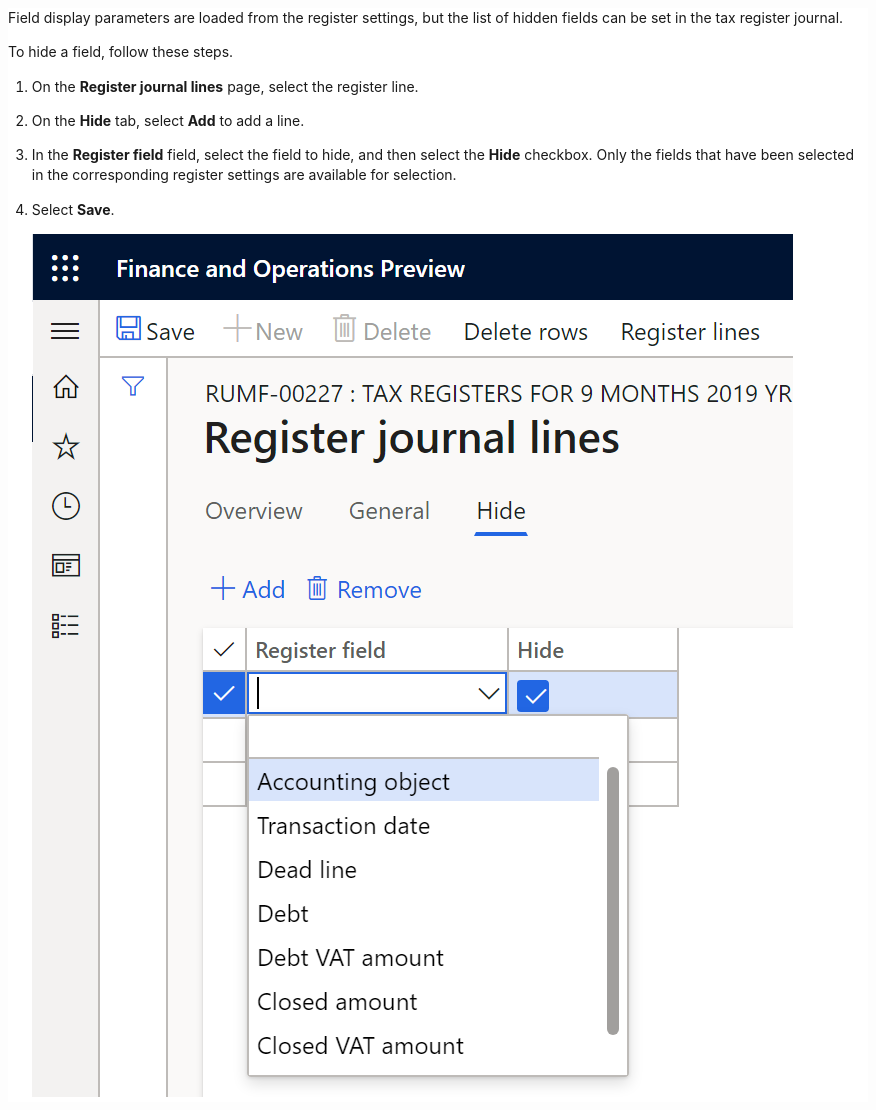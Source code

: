 Field display parameters are loaded from the register settings, but the list of hidden fields can be set in the tax register journal.

To hide a field, follow these steps.

1. On the **Register journal lines** page, select the register line.
2. On the **Hide** tab, select **Add** to add a line.
3. In the **Register field** field, select the field to hide, and then select the **Hide** checkbox. Only the fields that have been selected in the corresponding register settings are available for selection.
4. Select **Save**.

    ![Change rhe fields](media/rus-profit-tax-4.png)
